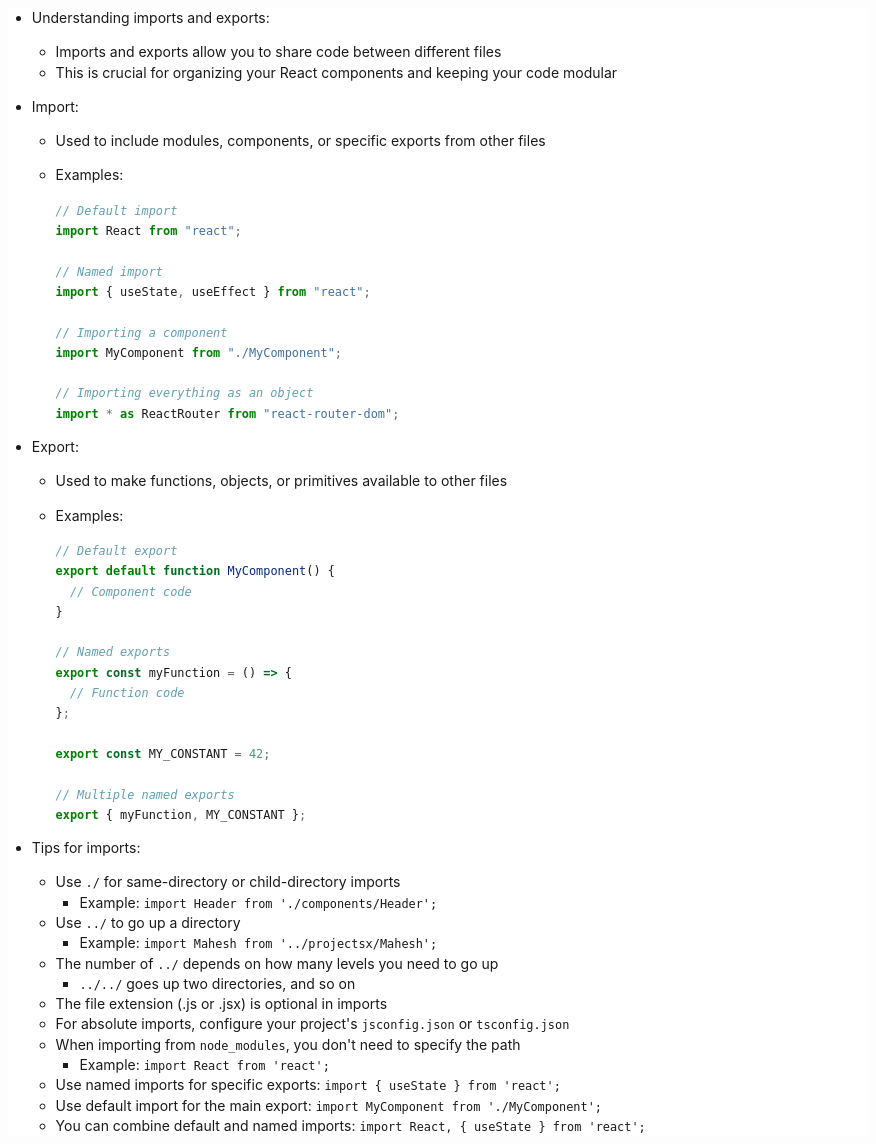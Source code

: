    - Understanding imports and exports:

     - Imports and exports allow you to share code between different files
     - This is crucial for organizing your React components and keeping your code modular

   - Import:

     - Used to include modules, components, or specific exports from other files
     - Examples:

       ```jsx
       // Default import
       import React from "react";

       // Named import
       import { useState, useEffect } from "react";

       // Importing a component
       import MyComponent from "./MyComponent";

       // Importing everything as an object
       import * as ReactRouter from "react-router-dom";
       ```

   - Export:

     - Used to make functions, objects, or primitives available to other files
     - Examples:

       ```jsx
       // Default export
       export default function MyComponent() {
         // Component code
       }

       // Named exports
       export const myFunction = () => {
         // Function code
       };

       export const MY_CONSTANT = 42;

       // Multiple named exports
       export { myFunction, MY_CONSTANT };
       ```

   - Tips for imports:

     - Use `./` for same-directory or child-directory imports
       - Example: `import Header from './components/Header';`
     - Use `../` to go up a directory
       - Example: `import Mahesh from '../projectsx/Mahesh';`
     - The number of `../` depends on how many levels you need to go up
       - `../../` goes up two directories, and so on
     - The file extension (.js or .jsx) is optional in imports
     - For absolute imports, configure your project's `jsconfig.json` or `tsconfig.json`
     - When importing from `node_modules`, you don't need to specify the path
       - Example: `import React from 'react';`
     - Use named imports for specific exports: `import { useState } from 'react';`
     - Use default import for the main export: `import MyComponent from './MyComponent';`
     - You can combine default and named imports:
       `import React, { useState } from 'react';`
